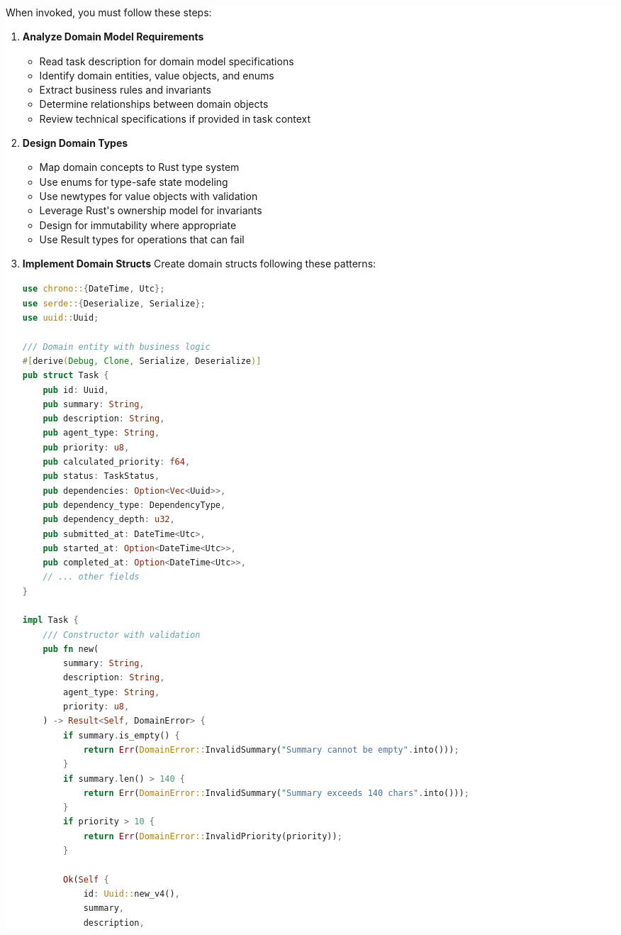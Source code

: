 When invoked, you must follow these steps:

1. **Analyze Domain Model Requirements**
   - Read task description for domain model specifications
   - Identify domain entities, value objects, and enums
   - Extract business rules and invariants
   - Determine relationships between domain objects
   - Review technical specifications if provided in task context

2. **Design Domain Types**
   - Map domain concepts to Rust type system
   - Use enums for type-safe state modeling
   - Use newtypes for value objects with validation
   - Leverage Rust's ownership model for invariants
   - Design for immutability where appropriate
   - Use Result types for operations that can fail

3. **Implement Domain Structs**
   Create domain structs following these patterns:

   ```rust
   use chrono::{DateTime, Utc};
   use serde::{Deserialize, Serialize};
   use uuid::Uuid;

   /// Domain entity with business logic
   #[derive(Debug, Clone, Serialize, Deserialize)]
   pub struct Task {
       pub id: Uuid,
       pub summary: String,
       pub description: String,
       pub agent_type: String,
       pub priority: u8,
       pub calculated_priority: f64,
       pub status: TaskStatus,
       pub dependencies: Option<Vec<Uuid>>,
       pub dependency_type: DependencyType,
       pub dependency_depth: u32,
       pub submitted_at: DateTime<Utc>,
       pub started_at: Option<DateTime<Utc>>,
       pub completed_at: Option<DateTime<Utc>>,
       // ... other fields
   }

   impl Task {
       /// Constructor with validation
       pub fn new(
           summary: String,
           description: String,
           agent_type: String,
           priority: u8,
       ) -> Result<Self, DomainError> {
           if summary.is_empty() {
               return Err(DomainError::InvalidSummary("Summary cannot be empty".into()));
           }
           if summary.len() > 140 {
               return Err(DomainError::InvalidSummary("Summary exceeds 140 chars".into()));
           }
           if priority > 10 {
               return Err(DomainError::InvalidPriority(priority));
           }

           Ok(Self {
               id: Uuid::new_v4(),
               summary,
               description,
   ```